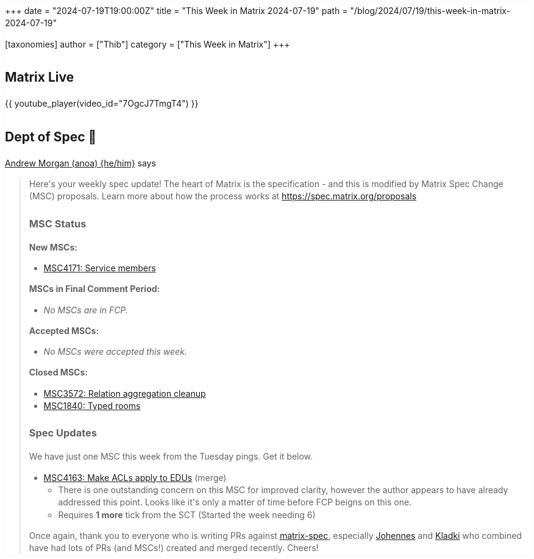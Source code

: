 +++
date = "2024-07-19T19:00:00Z"
title = "This Week in Matrix 2024-07-19"
path = "/blog/2024/07/19/this-week-in-matrix-2024-07-19"

[taxonomies]
author = ["Thib"]
category = ["This Week in Matrix"]
+++

## Matrix Live

{{ youtube_player(video_id="7OgcJ7TmgT4") }}

## Dept of Spec 📜

[Andrew Morgan (anoa) {he/him}](https://matrix.to/#/@andrewm:element.io) says

> Here's your weekly spec update! The heart of Matrix is the specification - and this is modified by Matrix Spec Change (MSC) proposals. Learn more about how the process works at <https://spec.matrix.org/proposals>
> 
> 
> ### MSC Status
> 
> **New MSCs:**
> * [MSC4171: Service members](https://github.com/matrix-org/matrix-spec-proposals/pull/4171)
> 
> **MSCs in Final Comment Period:**
> * *No MSCs are in FCP.*
> 
> **Accepted MSCs:**
> * *No MSCs were accepted this week.*
> 
> **Closed MSCs:**
> * [MSC3572: Relation aggregation cleanup](https://github.com/matrix-org/matrix-spec-proposals/pull/3572)
> * [MSC1840: Typed rooms](https://github.com/matrix-org/matrix-spec-proposals/pull/1840)
> 
> ### Spec Updates
> 
> We have just one MSC this week from the Tuesday pings. Get it below.
> 
> * [MSC4163: Make ACLs apply to EDUs](https://github.com/matrix-org/matrix-spec-proposals/pull/4163) (merge)
>     * There is one outstanding concern on this MSC for improved clarity, however the author appears to have already addressed this point. Looks like it's only a matter of time before FCP beigns on this one.
>     * Requires **1 more** tick from the SCT (Started the week needing 6)
>     
> Once again, thank you to everyone who is writing PRs against [matrix-spec](https://github.com/matrix-org/matrix-spec), especially [Johennes](https://github.com/Johennes) and [Kladki](https://github.com/Kladki) who combined have had lots of PRs (and MSCs!) created and merged recently. Cheers!
